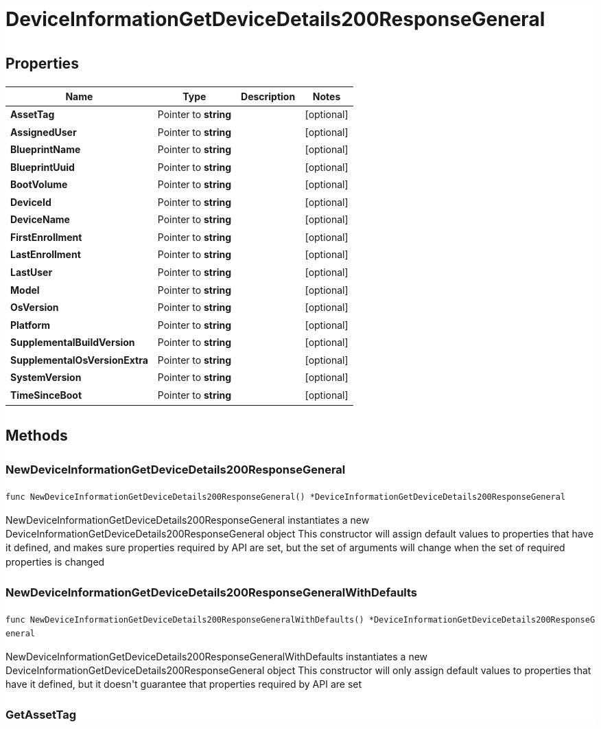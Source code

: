 # DeviceInformationGetDeviceDetails200ResponseGeneral

## Properties

Name | Type | Description | Notes
------------ | ------------- | ------------- | -------------
**AssetTag** | Pointer to **string** |  | [optional] 
**AssignedUser** | Pointer to **string** |  | [optional] 
**BlueprintName** | Pointer to **string** |  | [optional] 
**BlueprintUuid** | Pointer to **string** |  | [optional] 
**BootVolume** | Pointer to **string** |  | [optional] 
**DeviceId** | Pointer to **string** |  | [optional] 
**DeviceName** | Pointer to **string** |  | [optional] 
**FirstEnrollment** | Pointer to **string** |  | [optional] 
**LastEnrollment** | Pointer to **string** |  | [optional] 
**LastUser** | Pointer to **string** |  | [optional] 
**Model** | Pointer to **string** |  | [optional] 
**OsVersion** | Pointer to **string** |  | [optional] 
**Platform** | Pointer to **string** |  | [optional] 
**SupplementalBuildVersion** | Pointer to **string** |  | [optional] 
**SupplementalOsVersionExtra** | Pointer to **string** |  | [optional] 
**SystemVersion** | Pointer to **string** |  | [optional] 
**TimeSinceBoot** | Pointer to **string** |  | [optional] 

## Methods

### NewDeviceInformationGetDeviceDetails200ResponseGeneral

`func NewDeviceInformationGetDeviceDetails200ResponseGeneral() *DeviceInformationGetDeviceDetails200ResponseGeneral`

NewDeviceInformationGetDeviceDetails200ResponseGeneral instantiates a new DeviceInformationGetDeviceDetails200ResponseGeneral object
This constructor will assign default values to properties that have it defined,
and makes sure properties required by API are set, but the set of arguments
will change when the set of required properties is changed

### NewDeviceInformationGetDeviceDetails200ResponseGeneralWithDefaults

`func NewDeviceInformationGetDeviceDetails200ResponseGeneralWithDefaults() *DeviceInformationGetDeviceDetails200ResponseGeneral`

NewDeviceInformationGetDeviceDetails200ResponseGeneralWithDefaults instantiates a new DeviceInformationGetDeviceDetails200ResponseGeneral object
This constructor will only assign default values to properties that have it defined,
but it doesn't guarantee that properties required by API are set

### GetAssetTag
